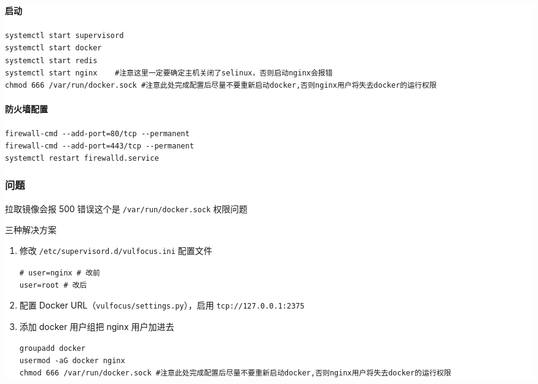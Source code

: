 #### 启动

```
systemctl start supervisord
systemctl start docker
systemctl start redis
systemctl start nginx    #注意这里一定要确定主机关闭了selinux，否则启动nginx会报错
chmod 666 /var/run/docker.sock #注意此处完成配置后尽量不要重新启动docker,否则nginx用户将失去docker的运行权限
```

#### 防火墙配置

```shell script
firewall-cmd --add-port=80/tcp --permanent
firewall-cmd --add-port=443/tcp --permanent
systemctl restart firewalld.service
```

### 问题

拉取镜像会报 500 错误这个是 `/var/run/docker.sock` 权限问题

三种解决方案

1. 修改 `/etc/supervisord.d/vulfocus.ini` 配置文件

   ```
   # user=nginx # 改前
   user=root # 改后
   ```

2. 配置 Docker URL（`vulfocus/settings.py`），启用 `tcp://127.0.0.1:2375`

3. 添加 docker 用户组把 nginx 用户加进去

   ```
   groupadd docker
   usermod -aG docker nginx
   chmod 666 /var/run/docker.sock #注意此处完成配置后尽量不要重新启动docker,否则nginx用户将失去docker的运行权限
   ```

   
